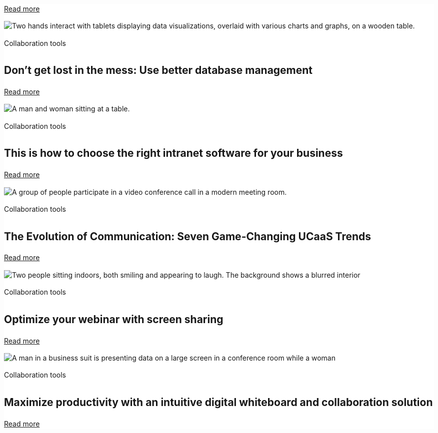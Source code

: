 [Read more](https://www.microsoft.com/en-us/microsoft-365/business-insights-ideas/resources/cloud-storage-vs-on-premises-servers)

![Two hands interact with tablets displaying data visualizations, overlaid with various charts and graphs, on a wooden table.](https://cdn-dynmedia-1.microsoft.com/is/image/microsoftcorp/database-management-system-1?resMode=sharp2&op_usm=1.5,0.65,15,0&wid=912&hei=393&qlt=100&fmt=png-alpha&fit=constrain)

Collaboration tools

## Don’t get lost in the mess: Use better database management

[Read more](https://www.microsoft.com/en-us/microsoft-365/business-insights-ideas/resources/dont-get-lost-in-the-mess-use-better-database-management)

![A man and woman sitting at a table.](https://cdn-dynmedia-1.microsoft.com/is/image/microsoftcorp/RWrRxSvered8f--3?resMode=sharp2&op_usm=1.5,0.65,15,0&wid=912&hei=393&qlt=100&fmt=png-alpha&fit=constrain)

Collaboration tools

## This is how to choose the right intranet software for your business

[Read more](https://www.microsoft.com/en-us/microsoft-365/business-insights-ideas/resources/how-to-choose-the-right-intranet-software-for-your-business)

![A group of people participate in a video conference call in a modern meeting room. ](https://cdn-dynmedia-1.microsoft.com/is/image/microsoftcorp/M365CO22_Hub85_002-scaled?resMode=sharp2&op_usm=1.5,0.65,15,0&wid=912&hei=393&qlt=100&fmt=png-alpha&fit=constrain)

Collaboration tools

## The Evolution of Communication: Seven Game-Changing UCaaS Trends

[Read more](https://www.microsoft.com/en-us/microsoft-365/business-insights-ideas/resources/important-ucaas-trends-to-watch-forthe-evolution-of-communication-seven-must-watch-ucaas-trends)

![Two people sitting indoors, both smiling and appearing to laugh. The background shows a blurred interior ](https://cdn-dynmedia-1.microsoft.com/is/image/microsoftcorp/optimize-webinars?resMode=sharp2&op_usm=1.5,0.65,15,0&wid=912&hei=393&qlt=100&fmt=png-alpha&fit=constrain)

Collaboration tools

## Optimize your webinar with screen sharing

[Read more](https://www.microsoft.com/en-us/microsoft-365/business-insights-ideas/resources/optimize-your-webinar-with-screen-sharing)

![A man in a business suit is presenting data on a large screen in a conference room while a woman](https://cdn-dynmedia-1.microsoft.com/is/image/microsoftcorp/CLO17_brainstormingTrio_004?resMode=sharp2&op_usm=1.5,0.65,15,0&wid=912&hei=393&qlt=100&fmt=png-alpha&fit=constrain)

Collaboration tools

## Maximize productivity with an intuitive digital whiteboard and collaboration solution

[Read more](https://www.microsoft.com/en-us/microsoft-365/business-insights-ideas/resources/intuitive-digital-whiteboard-collaboration)

